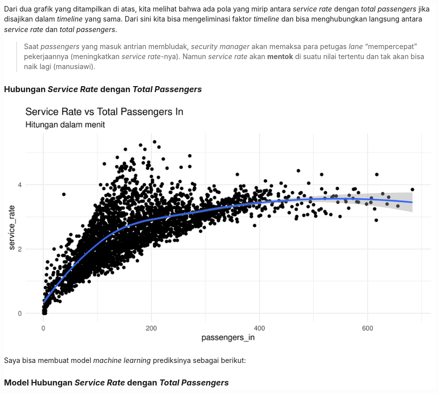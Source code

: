 Dari dua grafik yang ditampilkan di atas, kita melihat bahwa ada pola
yang mirip antara *service rate* dengan *total passengers* jika
disajikan dalam *timeline* yang sama. Dari sini kita bisa mengeliminasi
faktor *timeline* dan bisa menghubungkan langsung antara *service rate*
dan *total passengers*.

> Saat *passengers* yang masuk antrian membludak, *security manager*
> akan memaksa para petugas *lane* “mempercepat” pekerjaannya
> (meningkatkan *service rate*-nya). Namun *service rate* akan
> **mentok** di suatu nilai tertentu dan tak akan bisa naik lagi
> (manusiawi).

### Hubungan *Service Rate* dengan *Total Passengers*

![](https://raw.githubusercontent.com/ikanx101/ikanx101.github.io/master/_posts/matematika%20ITB/imw_25/draft_files/figure-commonmark/unnamed-chunk-5-1.png)

Saya bisa membuat model *machine learning* prediksinya sebagai berikut:

### Model Hubungan *Service Rate* dengan *Total Passengers*
